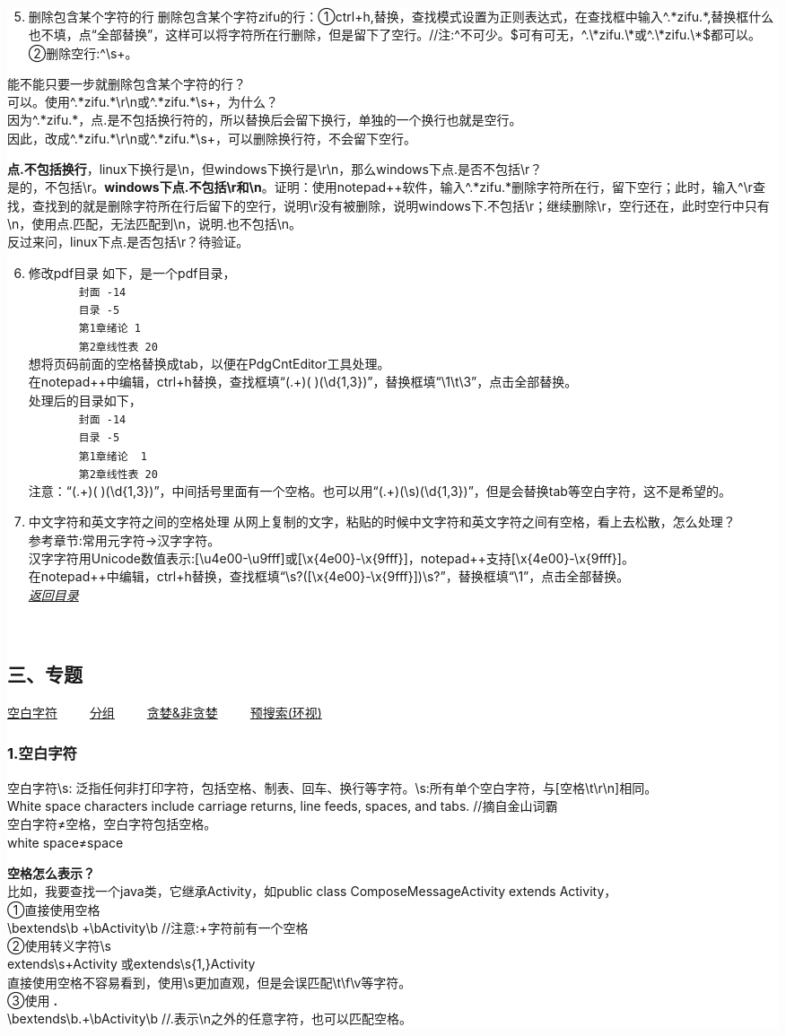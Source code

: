 5. 删除包含某个字符的行
删除包含某个字符zifu的行：①ctrl+h,替换，查找模式设置为正则表达式，在查找框中输入^.\*zifu.\*,替换框什么也不填，点“全部替换”，这样可以将字符所在行删除，但是留下了空行。//注:^不可少。$可有可无，^.\*zifu.\*或^.\*zifu.\*$都可以。 ②删除空行:^\s+。  

能不能只要一步就删除包含某个字符的行？  
可以。使用^.\*zifu.\*\r\n或^.\*zifu.\*\s+，为什么？  
因为^.\*zifu.\*，点.是不包括换行符的，所以替换后会留下换行，单独的一个换行也就是空行。  
因此，改成^.\*zifu.\*\r\n或^.\*zifu.\*\s+，可以删除换行符，不会留下空行。

**点.**不包括**换行**，linux下换行是\n，但windows下换行是\r\n，那么windows下点.是否不包括\r？  
是的，不包括\r。**windows下点.不包括\r和\n**。证明：使用notepad++软件，输入^.\*zifu.\*删除字符所在行，留下空行；此时，输入^\r查找，查找到的就是删除字符所在行后留下的空行，说明\r没有被删除，说明windows下.不包括\r；继续删除\r，空行还在，此时空行中只有\n，使用点.匹配，无法匹配到\n，说明.也不包括\n。  
反过来问，linux下点.是否包括\r？待验证。

6. 修改pdf目录
如下，是一个pdf目录，  
    &emsp;&emsp;&emsp;&emsp;`封面 -14`  
    &emsp;&emsp;&emsp;&emsp;`目录 -5`  
    &emsp;&emsp;&emsp;&emsp;`第1章绪论 1`  
    &emsp;&emsp;&emsp;&emsp;`第2章线性表 20`  
想将页码前面的空格替换成tab，以便在PdgCntEditor工具处理。  
在notepad++中编辑，ctrl+h替换，查找框填“(.+)( )(\d{1,3})”，替换框填“\1\t\3”，点击全部替换。  
处理后的目录如下，  
    &emsp;&emsp;&emsp;&emsp;`封面	-14`  
    &emsp;&emsp;&emsp;&emsp;`目录	-5`  
    &emsp;&emsp;&emsp;&emsp;`第1章绪论	1`  
    &emsp;&emsp;&emsp;&emsp;`第2章线性表	20`  
注意：“(.+)( )(\d{1,3})”，中间括号里面有一个空格。也可以用“(.+)(\s)(\d{1,3})”，但是会替换tab等空白字符，这不是希望的。

7. 中文字符和英文字符之间的空格处理
从网上复制的文字，粘贴的时候中文字符和英文字符之间有空格，看上去松散，怎么处理？  
参考章节:常用元字符->汉字字符。  
汉字字符用Unicode数值表示:[\u4e00-\u9fff]或[\x{4e00}-\x{9fff}]，notepad++支持[\x{4e00}-\x{9fff}]。  
在notepad++中编辑，ctrl+h替换，查找框填“\s?([\x{4e00}-\x{9fff}])\s?”，替换框填“\1”，点击全部替换。  
[*返回目录*](#正则表达式使用)  


&nbsp;


## 三、专题
[空白字符](#1空白字符)  &emsp;&emsp;  [分组](#2分组)  &emsp;&emsp;  [贪婪&非贪婪](#3贪婪非贪婪)  &emsp;&emsp;  [预搜索(环视)](#4预搜索环视)  

### 1.空白字符
空白字符\s: 泛指任何非打印字符，包括空格、制表、回车、换行等字符。\s:所有单个空白字符，与[空格\t\r\n]相同。  
White space characters include carriage returns, line feeds, spaces, and tabs. //摘自金山词霸  
空白字符≠空格，空白字符包括空格。  
white space≠space

 **空格怎么表示？**  
比如，我要查找一个java类，它继承Activity，如public class ComposeMessageActivity extends Activity，  
①直接使用空格  
\bextends\b +\bActivity\b  //注意:+字符前有一个空格  
②使用转义字符\s  
extends\s+Activity   或extends\s{1,}Activity  
直接使用空格不容易看到，使用\s更加直观，但是会误匹配\t\f\v等字符。  
③使用 **.**  
\bextends\b.+\bActivity\b //.表示\n之外的任意字符，也可以匹配空格。
